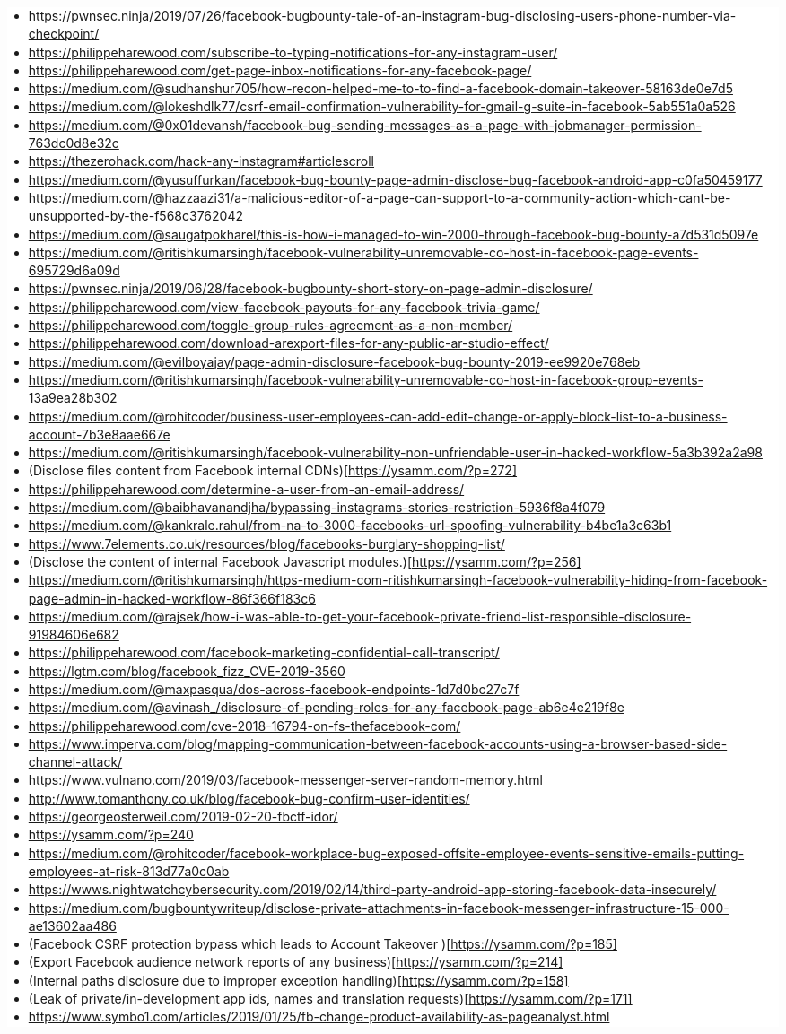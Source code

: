 * https://pwnsec.ninja/2019/07/26/facebook-bugbounty-tale-of-an-instagram-bug-disclosing-users-phone-number-via-checkpoint/
* https://philippeharewood.com/subscribe-to-typing-notifications-for-any-instagram-user/
* https://philippeharewood.com/get-page-inbox-notifications-for-any-facebook-page/
* https://medium.com/@sudhanshur705/how-recon-helped-me-to-to-find-a-facebook-domain-takeover-58163de0e7d5
* https://medium.com/@lokeshdlk77/csrf-email-confirmation-vulnerability-for-gmail-g-suite-in-facebook-5ab551a0a526
* https://medium.com/@0x01devansh/facebook-bug-sending-messages-as-a-page-with-jobmanager-permission-763dc0d8e32c
* https://thezerohack.com/hack-any-instagram#articlescroll
* https://medium.com/@yusuffurkan/facebook-bug-bounty-page-admin-disclose-bug-facebook-android-app-c0fa50459177
* https://medium.com/@hazzaazi31/a-malicious-editor-of-a-page-can-support-to-a-community-action-which-cant-be-unsupported-by-the-f568c3762042
* https://medium.com/@saugatpokharel/this-is-how-i-managed-to-win-2000-through-facebook-bug-bounty-a7d531d5097e
* https://medium.com/@ritishkumarsingh/facebook-vulnerability-unremovable-co-host-in-facebook-page-events-695729d6a09d
* https://pwnsec.ninja/2019/06/28/facebook-bugbounty-short-story-on-page-admin-disclosure/
* https://philippeharewood.com/view-facebook-payouts-for-any-facebook-trivia-game/
* https://philippeharewood.com/toggle-group-rules-agreement-as-a-non-member/
* https://philippeharewood.com/download-arexport-files-for-any-public-ar-studio-effect/
* https://medium.com/@evilboyajay/page-admin-disclosure-facebook-bug-bounty-2019-ee9920e768eb
* https://medium.com/@ritishkumarsingh/facebook-vulnerability-unremovable-co-host-in-facebook-group-events-13a9ea28b302
* https://medium.com/@rohitcoder/business-user-employees-can-add-edit-change-or-apply-block-list-to-a-business-account-7b3e8aae667e
* https://medium.com/@ritishkumarsingh/facebook-vulnerability-non-unfriendable-user-in-hacked-workflow-5a3b392a2a98
* (Disclose files content from Facebook internal CDNs)[https://ysamm.com/?p=272]
* https://philippeharewood.com/determine-a-user-from-an-email-address/
* https://medium.com/@baibhavanandjha/bypassing-instagrams-stories-restriction-5936f8a4f079
* https://medium.com/@kankrale.rahul/from-na-to-3000-facebooks-url-spoofing-vulnerability-b4be1a3c63b1
* https://www.7elements.co.uk/resources/blog/facebooks-burglary-shopping-list/
* (Disclose the content of internal Facebook Javascript modules.)[https://ysamm.com/?p=256]
* https://medium.com/@ritishkumarsingh/https-medium-com-ritishkumarsingh-facebook-vulnerability-hiding-from-facebook-page-admin-in-hacked-workflow-86f366f183c6
* https://medium.com/@rajsek/how-i-was-able-to-get-your-facebook-private-friend-list-responsible-disclosure-91984606e682
* https://philippeharewood.com/facebook-marketing-confidential-call-transcript/
* https://lgtm.com/blog/facebook_fizz_CVE-2019-3560
* https://medium.com/@maxpasqua/dos-across-facebook-endpoints-1d7d0bc27c7f
* https://medium.com/@avinash_/disclosure-of-pending-roles-for-any-facebook-page-ab6e4e219f8e
* https://philippeharewood.com/cve-2018-16794-on-fs-thefacebook-com/
* https://www.imperva.com/blog/mapping-communication-between-facebook-accounts-using-a-browser-based-side-channel-attack/
* https://www.vulnano.com/2019/03/facebook-messenger-server-random-memory.html
* http://www.tomanthony.co.uk/blog/facebook-bug-confirm-user-identities/
* https://georgeosterweil.com/2019-02-20-fbctf-idor/
* https://ysamm.com/?p=240
* https://medium.com/@rohitcoder/facebook-workplace-bug-exposed-offsite-employee-events-sensitive-emails-putting-employees-at-risk-813d77a0c0ab
* https://wwws.nightwatchcybersecurity.com/2019/02/14/third-party-android-app-storing-facebook-data-insecurely/
* https://medium.com/bugbountywriteup/disclose-private-attachments-in-facebook-messenger-infrastructure-15-000-ae13602aa486
* (Facebook CSRF protection bypass which leads to Account Takeover	)[https://ysamm.com/?p=185]
* (Export Facebook audience network reports of any business)[https://ysamm.com/?p=214]
* (Internal paths disclosure due to improper exception handling)[https://ysamm.com/?p=158]
* (Leak of private/in-development app ids, names and translation requests)[https://ysamm.com/?p=171]
* https://www.symbo1.com/articles/2019/01/25/fb-change-product-availability-as-pageanalyst.html